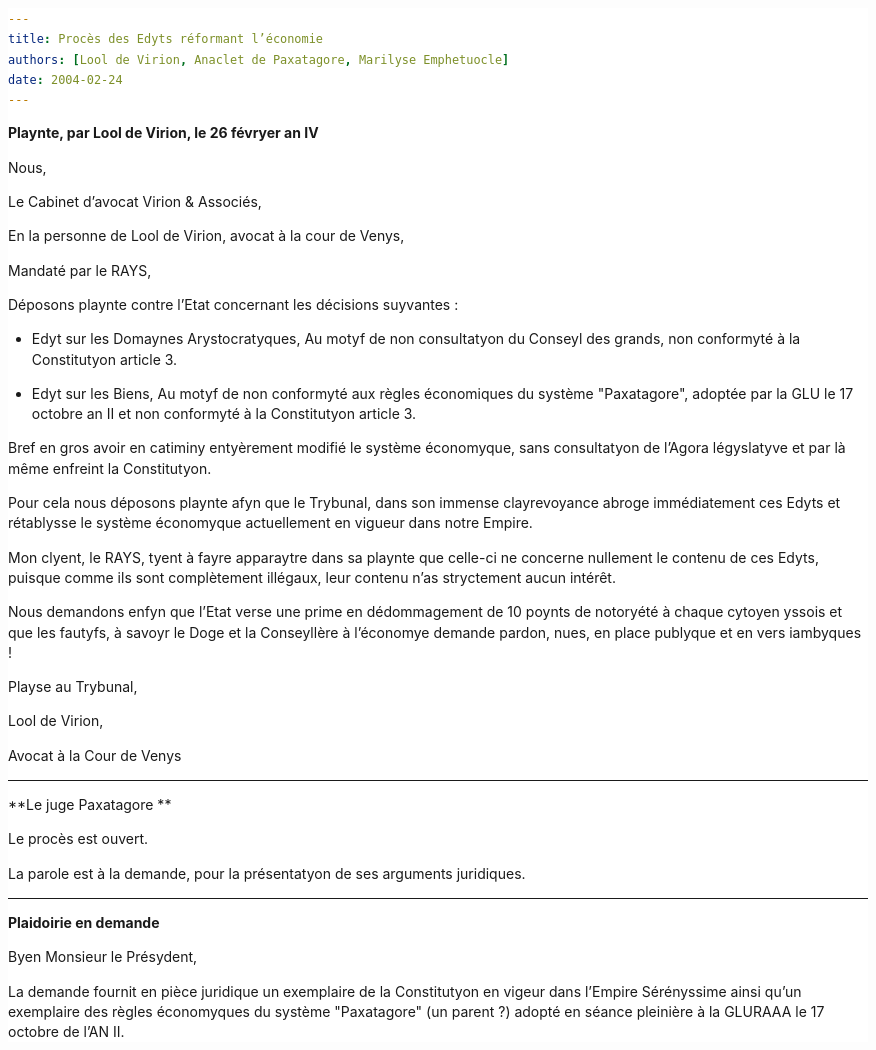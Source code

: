 ```yaml
---
title: Procès des Edyts réformant l’économie
authors: [Lool de Virion, Anaclet de Paxatagore, Marilyse Emphetuocle]
date: 2004-02-24
---
```


**Playnte, par Lool de Virion, le 26 févryer an IV**

Nous,

Le Cabinet d’avocat Virion & Associés,

En la personne de Lool de Virion, avocat à la cour de Venys,

Mandaté par le RAYS,

Déposons playnte contre l’Etat concernant les décisions suyvantes :

-  Edyt sur les Domaynes Arystocratyques, Au motyf de non consultatyon du Conseyl des grands, non conformyté à la Constitutyon article 3.

-  Edyt sur les Biens, Au motyf de non conformyté aux règles économiques du système "Paxatagore", adoptée par la GLU le 17 octobre an II et non conformyté à la Constitutyon article 3.

Bref en gros avoir en catiminy entyèrement modifié le système économyque, sans consultatyon de l’Agora légyslatyve et par là même enfreint la Constitutyon.

Pour cela nous déposons playnte afyn que le Trybunal, dans son immense clayrevoyance abroge immédiatement ces Edyts et rétablysse le système économyque actuellement en vigueur dans notre Empire.

Mon clyent, le RAYS, tyent à fayre apparaytre dans sa playnte que celle-ci ne concerne nullement le contenu de ces Edyts, puisque comme ils sont complètement illégaux, leur contenu n’as stryctement aucun intérêt.

Nous demandons enfyn que l’Etat verse une prime en dédommagement de 10 poynts de notoryété à chaque cytoyen yssois et que les fautyfs, à savoyr le Doge et la Conseyllère à l’économye demande pardon, nues, en place publyque et en vers iambyques !

Playse au Trybunal,

Lool de Virion,

Avocat à la Cour de Venys

---

**Le juge Paxatagore **

Le procès est ouvert.

La parole est à la demande, pour la présentatyon de ses arguments juridiques.

---

**Plaidoirie en demande**

Byen Monsieur le Présydent,

La demande fournit en pièce juridique un exemplaire de la Constitutyon en vigeur dans l’Empire Sérényssime ainsi qu’un exemplaire des règles économyques du système "Paxatagore" (un parent ?) adopté en séance pleinière à la GLURAAA le 17 octobre de l’AN II.
